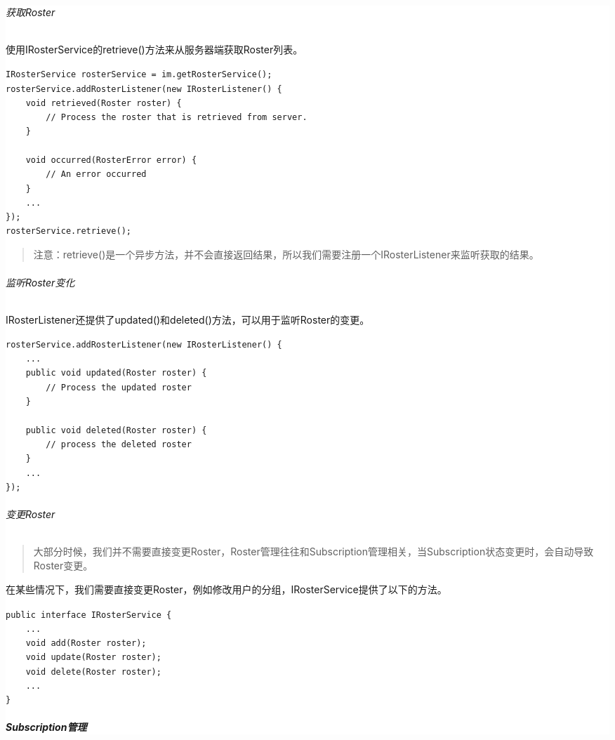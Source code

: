 ###### 获取Roster

使用IRosterService的retrieve()方法来从服务器端获取Roster列表。

```
IRosterService rosterService = im.getRosterService();
rosterService.addRosterListener(new IRosterListener() {
	void retrieved(Roster roster) {
		// Process the roster that is retrieved from server.
	}

	void occurred(RosterError error) {
		// An error occurred
	}
	...
});
rosterService.retrieve();
```

> 注意：retrieve()是一个异步方法，并不会直接返回结果，所以我们需要注册一个IRosterListener来监听获取的结果。

###### 监听Roster变化

IRosterListener还提供了updated()和deleted()方法，可以用于监听Roster的变更。

```
rosterService.addRosterListener(new IRosterListener() {
	...
	public void updated(Roster roster) {
		// Process the updated roster
	}
	
	public void deleted(Roster roster) {
		// process the deleted roster
	}
	...
});
```

###### 变更Roster

> 大部分时候，我们并不需要直接变更Roster，Roster管理往往和Subscription管理相关，当Subscription状态变更时，会自动导致Roster变更。

在某些情况下，我们需要直接变更Roster，例如修改用户的分组，IRosterService提供了以下的方法。

```
public interface IRosterService {
	...
	void add(Roster roster);
	void update(Roster roster);
	void delete(Roster roster);
	...
}
```

##### Subscription管理
